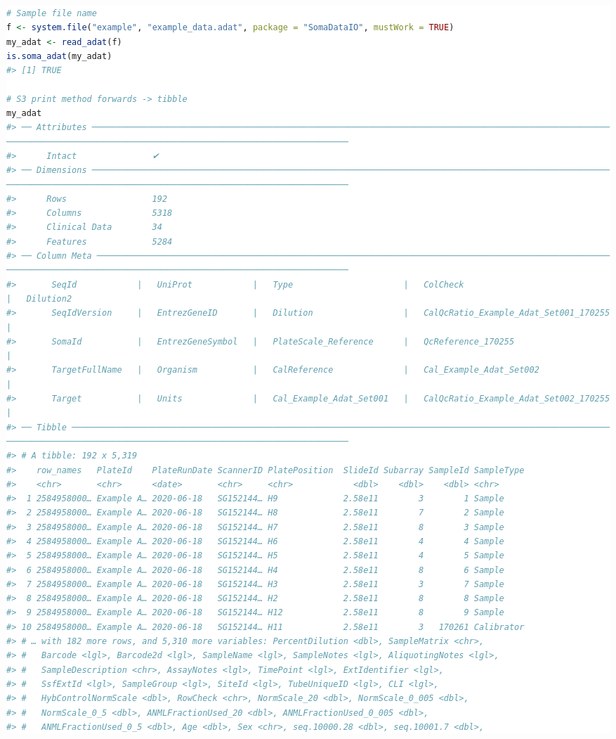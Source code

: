 ``` r
# Sample file name
f <- system.file("example", "example_data.adat", package = "SomaDataIO", mustWork = TRUE)
my_adat <- read_adat(f)
is.soma_adat(my_adat)
#> [1] TRUE

# S3 print method forwards -> tibble
my_adat
#> ── Attributes ───────────────────────────────────────────────────────────────────────────────────────────────────────────────────────────────────────────────────────────────────────────
#>      Intact               ✔
#> ── Dimensions ───────────────────────────────────────────────────────────────────────────────────────────────────────────────────────────────────────────────────────────────────────────
#>      Rows                 192
#>      Columns              5318
#>      Clinical Data        34
#>      Features             5284
#> ── Column Meta ──────────────────────────────────────────────────────────────────────────────────────────────────────────────────────────────────────────────────────────────────────────
#>       SeqId            |   UniProt            |   Type                      |   ColCheck                                |   Dilution2
#>       SeqIdVersion     |   EntrezGeneID       |   Dilution                  |   CalQcRatio_Example_Adat_Set001_170255   |            
#>       SomaId           |   EntrezGeneSymbol   |   PlateScale_Reference      |   QcReference_170255                      |            
#>       TargetFullName   |   Organism           |   CalReference              |   Cal_Example_Adat_Set002                 |            
#>       Target           |   Units              |   Cal_Example_Adat_Set001   |   CalQcRatio_Example_Adat_Set002_170255   |            
#> ── Tibble ───────────────────────────────────────────────────────────────────────────────────────────────────────────────────────────────────────────────────────────────────────────────
#> # A tibble: 192 x 5,319
#>    row_names   PlateId    PlateRunDate ScannerID PlatePosition  SlideId Subarray SampleId SampleType
#>    <chr>       <chr>      <date>       <chr>     <chr>            <dbl>    <dbl>    <dbl> <chr>     
#>  1 2584958000… Example A… 2020-06-18   SG152144… H9             2.58e11        3        1 Sample    
#>  2 2584958000… Example A… 2020-06-18   SG152144… H8             2.58e11        7        2 Sample    
#>  3 2584958000… Example A… 2020-06-18   SG152144… H7             2.58e11        8        3 Sample    
#>  4 2584958000… Example A… 2020-06-18   SG152144… H6             2.58e11        4        4 Sample    
#>  5 2584958000… Example A… 2020-06-18   SG152144… H5             2.58e11        4        5 Sample    
#>  6 2584958000… Example A… 2020-06-18   SG152144… H4             2.58e11        8        6 Sample    
#>  7 2584958000… Example A… 2020-06-18   SG152144… H3             2.58e11        3        7 Sample    
#>  8 2584958000… Example A… 2020-06-18   SG152144… H2             2.58e11        8        8 Sample    
#>  9 2584958000… Example A… 2020-06-18   SG152144… H12            2.58e11        8        9 Sample    
#> 10 2584958000… Example A… 2020-06-18   SG152144… H11            2.58e11        3   170261 Calibrator
#> # … with 182 more rows, and 5,310 more variables: PercentDilution <dbl>, SampleMatrix <chr>,
#> #   Barcode <lgl>, Barcode2d <lgl>, SampleName <lgl>, SampleNotes <lgl>, AliquotingNotes <lgl>,
#> #   SampleDescription <chr>, AssayNotes <lgl>, TimePoint <lgl>, ExtIdentifier <lgl>,
#> #   SsfExtId <lgl>, SampleGroup <lgl>, SiteId <lgl>, TubeUniqueID <lgl>, CLI <lgl>,
#> #   HybControlNormScale <dbl>, RowCheck <chr>, NormScale_20 <dbl>, NormScale_0_005 <dbl>,
#> #   NormScale_0_5 <dbl>, ANMLFractionUsed_20 <dbl>, ANMLFractionUsed_0_005 <dbl>,
#> #   ANMLFractionUsed_0_5 <dbl>, Age <dbl>, Sex <chr>, seq.10000.28 <dbl>, seq.10001.7 <dbl>,
```